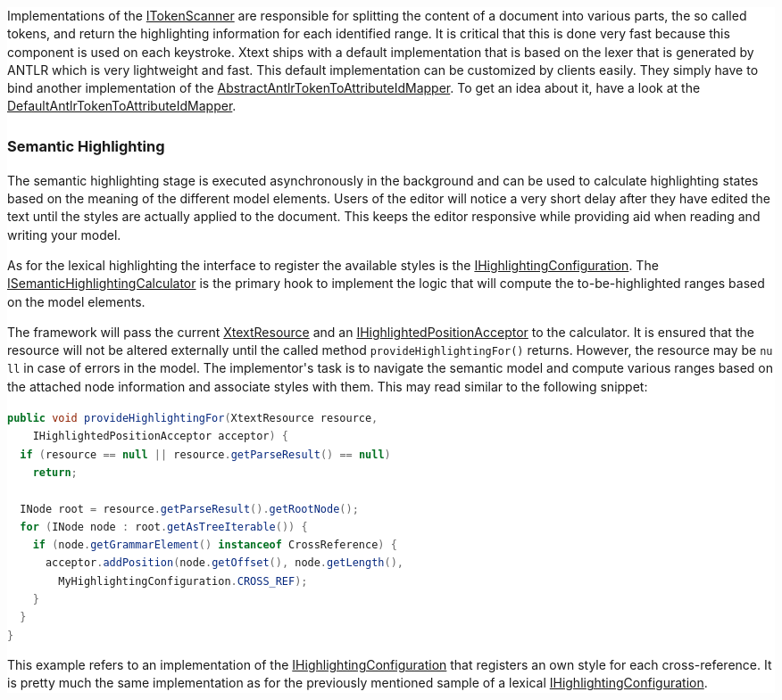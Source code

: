 Implementations of the [ITokenScanner]({{site.javadoc.eclipse-platform}}/org/eclipse/jface/text/rules/ITokenScanner.html) are responsible for splitting the content of a document into various parts, the so called tokens, and return the highlighting information for each identified range. It is critical that this is done very fast because this component is used on each keystroke. Xtext ships with a default implementation that is based on the lexer that is generated by ANTLR which is very lightweight and fast. This default implementation can be customized by clients easily. They simply have to bind another implementation of the [AbstractAntlrTokenToAttributeIdMapper]({{site.src.xtext}}/org.eclipse.xtext.ui/src/org/eclipse/xtext/ui/editor/syntaxcoloring/AbstractAntlrTokenToAttributeIdMapper.java). To get an idea about it, have a look at the [DefaultAntlrTokenToAttributeIdMapper]({{site.src.xtext}}/org.eclipse.xtext.ui/src/org/eclipse/xtext/ui/editor/syntaxcoloring/DefaultAntlrTokenToAttributeIdMapper.java).

### Semantic Highlighting

The semantic highlighting stage is executed asynchronously in the background and can be used to calculate highlighting states based on the meaning of the different model elements. Users of the editor will notice a very short delay after they have edited the text until the styles are actually applied to the document. This keeps the editor responsive while providing aid when reading and writing your model.

As for the lexical highlighting the interface to register the available styles is the [IHighlightingConfiguration]({{site.src.xtext}}/org.eclipse.xtext.ui/src/org/eclipse/xtext/ui/editor/syntaxcoloring/IHighlightingConfiguration.java). The [ISemanticHighlightingCalculator]({{site.src.xtext}}/org.eclipse.xtext.ide/src/org/eclipse/xtext/ide/editor/syntaxcoloring/ISemanticHighlightingCalculator.java) is the primary hook to implement the logic that will compute the to-be-highlighted ranges based on the model elements.

The framework will pass the current [XtextResource]({{site.src.xtext}}/org.eclipse.xtext/src/org/eclipse/xtext/resource/XtextResource.java) and an [IHighlightedPositionAcceptor]({{site.src.xtext}}/org.eclipse.xtext.ide/src/org/eclipse/xtext/ide/editor/syntaxcoloring/IHighlightedPositionAcceptor.java) to the calculator. It is ensured that the resource will not be altered externally until the called method `provideHighlightingFor()` returns. However, the resource may be `null` in case of errors in the model. The implementor's task is to navigate the semantic model and compute various ranges based on the attached node information and associate styles with them. This may read similar to the following snippet:

```java
public void provideHighlightingFor(XtextResource resource,
    IHighlightedPositionAcceptor acceptor) {
  if (resource == null || resource.getParseResult() == null)
    return;
    
  INode root = resource.getParseResult().getRootNode();
  for (INode node : root.getAsTreeIterable()) {
    if (node.getGrammarElement() instanceof CrossReference) {
      acceptor.addPosition(node.getOffset(), node.getLength(), 
        MyHighlightingConfiguration.CROSS_REF);
    }
  }
}
```

This example refers to an implementation of the [IHighlightingConfiguration]({{site.src.xtext}}/org.eclipse.xtext.ui/src/org/eclipse/xtext/ui/editor/syntaxcoloring/IHighlightingConfiguration.java) that registers an own style for each cross-reference. It is pretty much the same implementation as for the previously mentioned sample of a lexical [IHighlightingConfiguration]({{site.src.xtext}}/org.eclipse.xtext.ui/src/org/eclipse/xtext/ui/editor/syntaxcoloring/IHighlightingConfiguration.java).
